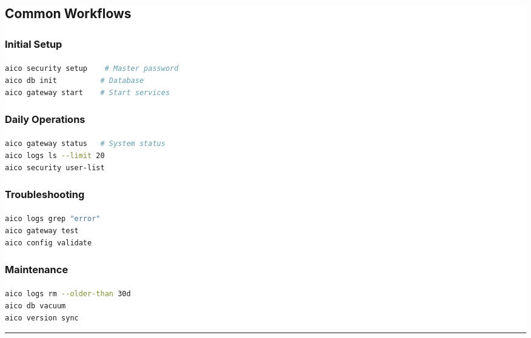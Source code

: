## Common Workflows

### Initial Setup
```bash
aico security setup    # Master password
aico db init          # Database
aico gateway start    # Start services
```

### Daily Operations
```bash
aico gateway status   # System status
aico logs ls --limit 20
aico security user-list
```

### Troubleshooting
```bash
aico logs grep "error"
aico gateway test
aico config validate
```

### Maintenance
```bash
aico logs rm --older-than 30d
aico db vacuum
aico version sync
```

---
